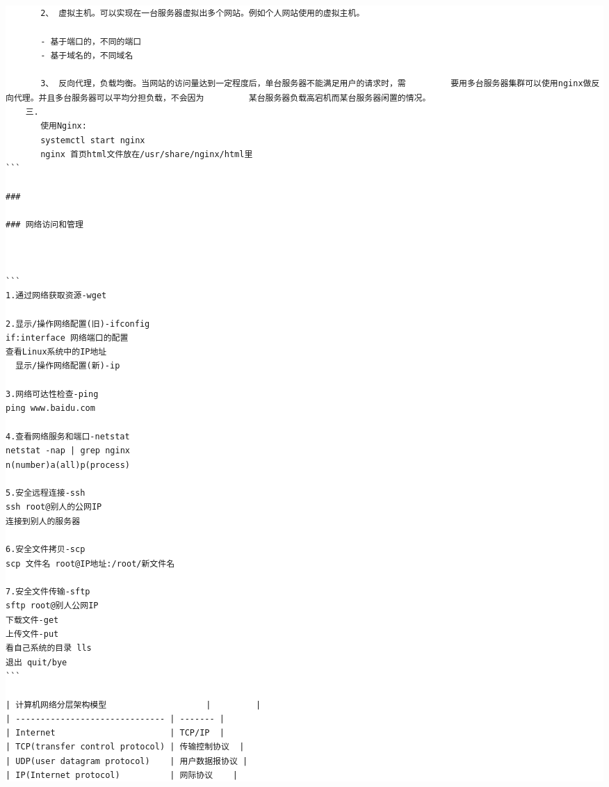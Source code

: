            2、 虚拟主机。可以实现在一台服务器虚拟出多个网站。例如个人网站使用的虚拟主机。

           - 基于端口的，不同的端口
           - 基于域名的，不同域名

           3、 反向代理，负载均衡。当网站的访问量达到一定程度后，单台服务器不能满足用户的请求时，需         要用多台服务器集群可以使用nginx做反向代理。并且多台服务器可以平均分担负载，不会因为         某台服务器负载高宕机而某台服务器闲置的情况。
        三.
           使用Nginx:
           systemctl start nginx
           nginx 首页html文件放在/usr/share/nginx/html里
    ```

    ### 

    ### 网络访问和管理

    ​

    ```
    1.通过网络获取资源-wget

    2.显示/操作网络配置(旧)-ifconfig 
    if:interface 网络端口的配置
    查看Linux系统中的IP地址
      显示/操作网络配置(新)-ip

    3.网络可达性检查-ping
    ping www.baidu.com

    4.查看网络服务和端口-netstat
    netstat -nap | grep nginx
    n(number)a(all)p(process)

    5.安全远程连接-ssh
    ssh root@别人的公网IP
    连接到别人的服务器

    6.安全文件拷贝-scp
    scp 文件名 root@IP地址:/root/新文件名

    7.安全文件传输-sftp
    sftp root@别人公网IP
    下载文件-get
    上传文件-put
    看自己系统的目录 lls
    退出 quit/bye
    ```

    | 计算机网络分层架构模型                    |         |
    | ------------------------------ | ------- |
    | Internet                       | TCP/IP  |
    | TCP(transfer control protocol) | 传输控制协议  |
    | UDP(user datagram protocol)    | 用户数据报协议 |
    | IP(Internet protocol)          | 网际协议    |
